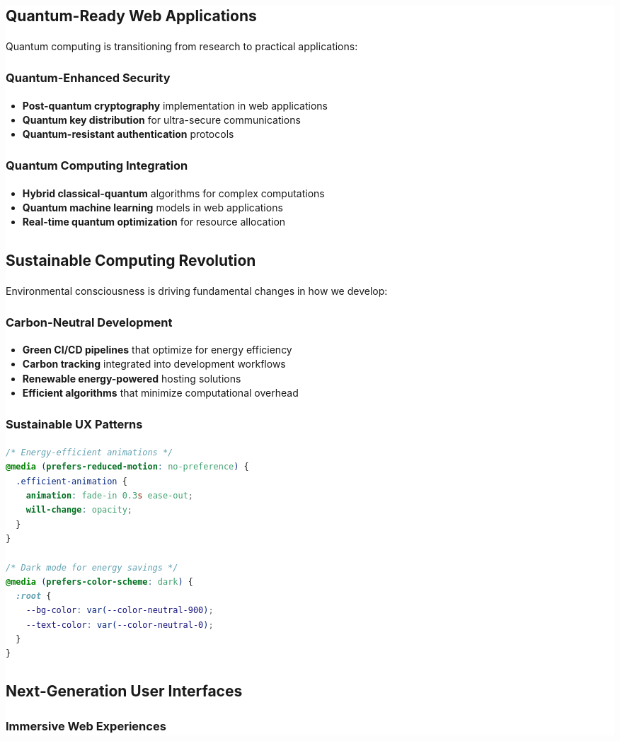 ## Quantum-Ready Web Applications

Quantum computing is transitioning from research to practical applications:

### Quantum-Enhanced Security

- **Post-quantum cryptography** implementation in web applications
- **Quantum key distribution** for ultra-secure communications
- **Quantum-resistant authentication** protocols

### Quantum Computing Integration

- **Hybrid classical-quantum** algorithms for complex computations
- **Quantum machine learning** models in web applications
- **Real-time quantum optimization** for resource allocation

## Sustainable Computing Revolution

Environmental consciousness is driving fundamental changes in how we develop:

### Carbon-Neutral Development

- **Green CI/CD pipelines** that optimize for energy efficiency
- **Carbon tracking** integrated into development workflows
- **Renewable energy-powered** hosting solutions
- **Efficient algorithms** that minimize computational overhead

### Sustainable UX Patterns

```css
/* Energy-efficient animations */
@media (prefers-reduced-motion: no-preference) {
  .efficient-animation {
    animation: fade-in 0.3s ease-out;
    will-change: opacity;
  }
}

/* Dark mode for energy savings */
@media (prefers-color-scheme: dark) {
  :root {
    --bg-color: var(--color-neutral-900);
    --text-color: var(--color-neutral-0);
  }
}
```

## Next-Generation User Interfaces

### Immersive Web Experiences
